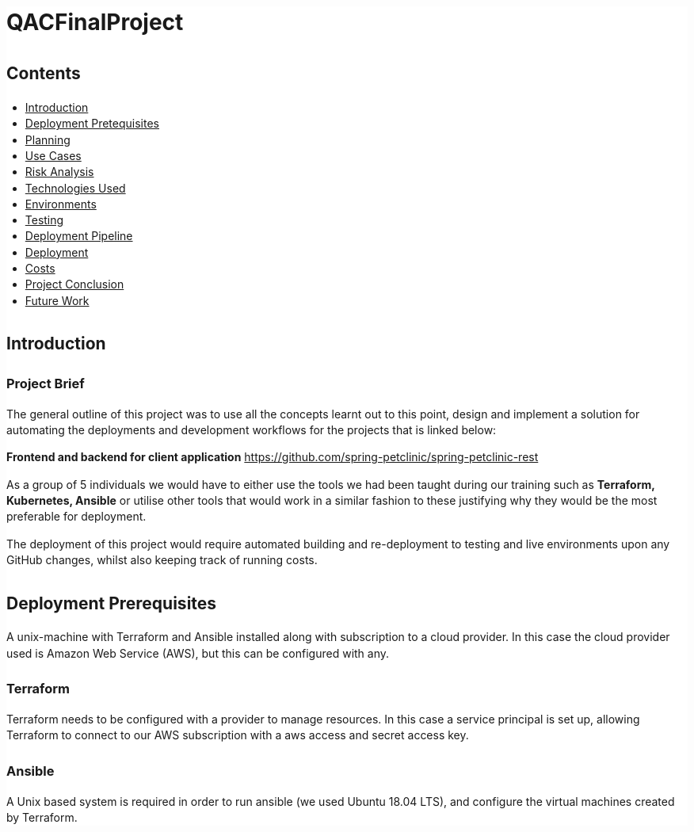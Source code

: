 # QACFinalProject

## Contents 
* [Introduction](#Introduction)  
* [Deployment Pretequisites](#prerequisites)
* [Planning](#planning)
* [Use Cases](#UserCases)
* [Risk Analysis](#Risk) 
* [Technologies Used](#Technology) 
* [Environments ](#Environments)
* [Testing](#Testing)
* [Deployment Pipeline](#pipeline)
* [Deployment](#Deployment)
* [Costs](#Costs) 
* [Project Conclusion](#Conclusion) 
* [Future Work](#FutureWork) 

<a name="Introduction"></a>
## Introduction 
### Project Brief
The general outline of this project was to use all the concepts learnt out to this point, design and implement a solution for automating the deployments and development workflows for the projects that is linked below: 
 
**Frontend and backend for client application** https://github.com/spring-petclinic/spring-petclinic-rest
 
 
 
As a group of 5 individuals we would have to either use the tools we had been taught during our training such as **Terraform, Kubernetes, Ansible** or utilise other tools that would work in a similar fashion to these justifying why they would be the most preferable for deployment. 

The deployment of this project would require automated building and re-deployment to testing and live environments upon any GitHub changes, whilst also keeping track of running costs.   

<a name="prerequisites"></a>
## Deployment Prerequisites
A unix-machine with Terraform and Ansible installed along with subscription to a cloud provider. In this case the cloud provider used is Amazon Web Service (AWS), but this can be configured with any.

### Terraform
Terraform needs to be configured with a provider to manage resources. In this case a service principal is set up, allowing Terraform to connect to our AWS subscription with a aws access and secret access key.

### Ansible
A Unix based system is required in order to run ansible (we used Ubuntu 18.04 LTS), and configure the virtual machines created by Terraform.

